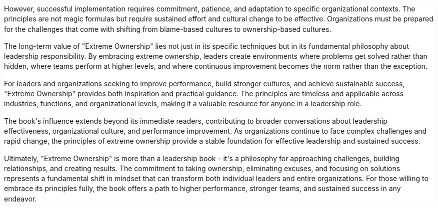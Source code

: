 However, successful implementation requires commitment, patience, and adaptation to specific organizational contexts. The principles are not magic formulas but require sustained effort and cultural change to be effective. Organizations must be prepared for the challenges that come with shifting from blame-based cultures to ownership-based cultures.

The long-term value of "Extreme Ownership" lies not just in its specific techniques but in its fundamental philosophy about leadership responsibility. By embracing extreme ownership, leaders create environments where problems get solved rather than hidden, where teams perform at higher levels, and where continuous improvement becomes the norm rather than the exception.

For leaders and organizations seeking to improve performance, build stronger cultures, and achieve sustainable success, "Extreme Ownership" provides both inspiration and practical guidance. The principles are timeless and applicable across industries, functions, and organizational levels, making it a valuable resource for anyone in a leadership role.

The book's influence extends beyond its immediate readers, contributing to broader conversations about leadership effectiveness, organizational culture, and performance improvement. As organizations continue to face complex challenges and rapid change, the principles of extreme ownership provide a stable foundation for effective leadership and sustained success.

Ultimately, "Extreme Ownership" is more than a leadership book – it's a philosophy for approaching challenges, building relationships, and creating results. The commitment to taking ownership, eliminating excuses, and focusing on solutions represents a fundamental shift in mindset that can transform both individual leaders and entire organizations. For those willing to embrace its principles fully, the book offers a path to higher performance, stronger teams, and sustained success in any endeavor.
